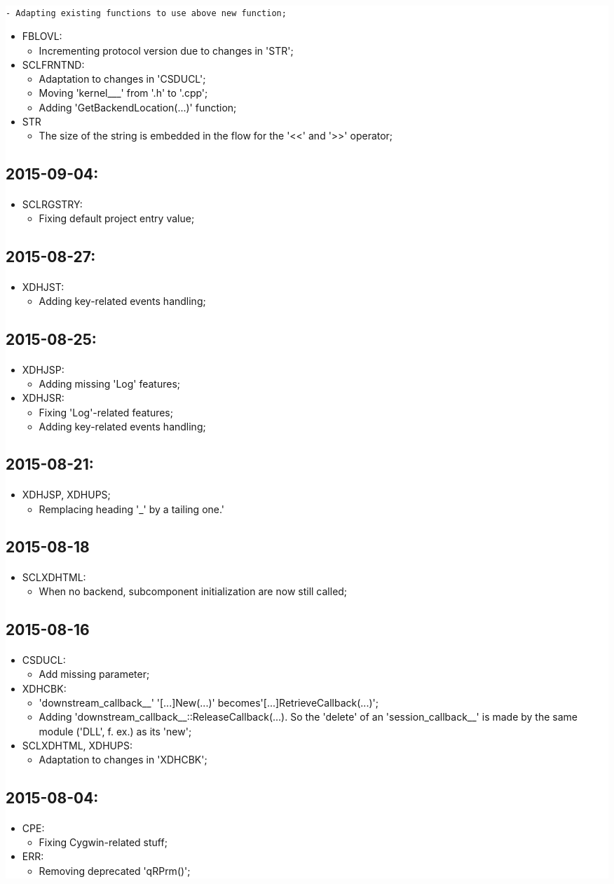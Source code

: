 	- Adapting existing functions to use above new function;
- FBLOVL:
	- Incrementing protocol version due to changes in 'STR';
- SCLFRNTND:
	- Adaptation to changes in 'CSDUCL';
	- Moving 'kernel___' from '.h' to '.cpp';
	- Adding 'GetBackendLocation(...)' function;
- STR
	- The size of the string is embedded in the flow for the '<<' and '>>' operator;

## 2015-09-04:
- SCLRGSTRY:
	- Fixing default project entry value;

## 2015-08-27:
- XDHJST:
	- Adding key-related events handling;

## 2015-08-25:
- XDHJSP:
	- Adding missing 'Log' features;
- XDHJSR:
	- Fixing 'Log'-related features;
	- Adding key-related events handling;

## 2015-08-21:
- XDHJSP, XDHUPS;
	- Remplacing heading '_' by a tailing one.'

## 2015-08-18
- SCLXDHTML:
	- When no backend, subcomponent initialization are now still called;

## 2015-08-16
- CSDUCL:
	- Add missing parameter;
- XDHCBK:
	- 'downstream_callback__' '[...]New(...)' becomes'[...]RetrieveCallback(...)';
	- Adding 'downstream_callback__::ReleaseCallback(...). So the 'delete' of an 'session_callback__' is made by the same module ('DLL', f. ex.) as its 'new';
- SCLXDHTML, XDHUPS:
	- Adaptation to changes in 'XDHCBK';

## 2015-08-04:
- CPE:
	- Fixing Cygwin-related stuff;
- ERR:
	- Removing deprecated 'qRPrm()';
